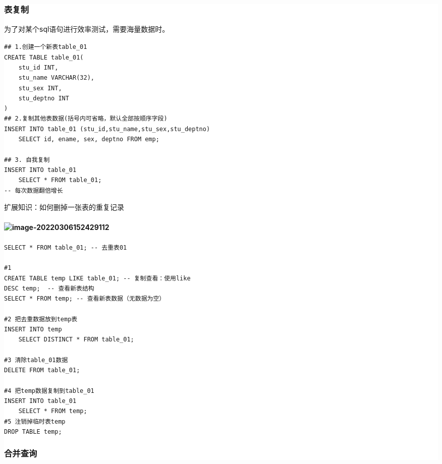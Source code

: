 ###  表复制

为了对某个sql语句进行效率测试，需要海量数据时。

```mysql
## 1.创建一个新表table_01
CREATE TABLE table_01(
	stu_id INT,
	stu_name VARCHAR(32),
	stu_sex INT,
	stu_deptno INT
)
## 2.复制其他表数据(括号内可省略，默认全部按顺序字段)
INSERT INTO table_01 (stu_id,stu_name,stu_sex,stu_deptno)
	SELECT id, ename, sex, deptno FROM emp;
	
## 3. 自我复制
INSERT INTO table_01 
	SELECT * FROM table_01;
-- 每次数据翻倍增长

```

 扩展知识：如何删掉一张表的重复记录

#### ![image-20220306152429112](C:\Users\10275\AppData\Roaming\Typora\typora-user-images\image-20220306152429112.png)

```mysql
SELECT * FROM table_01; -- 去重表01

#1 
CREATE TABLE temp LIKE table_01; -- 复制查看：使用like
DESC temp;	-- 查看新表结构
SELECT * FROM temp; -- 查看新表数据（无数据为空）

#2 把去重数据放到temp表
INSERT INTO temp 
	SELECT DISTINCT * FROM table_01; 
	
#3 清除table_01数据 
DELETE FROM table_01; 

#4 把temp数据复制到table_01
INSERT INTO table_01	
	SELECT * FROM temp;	
#5 注销掉临时表temp
DROP TABLE temp;
```



### 合并查询
